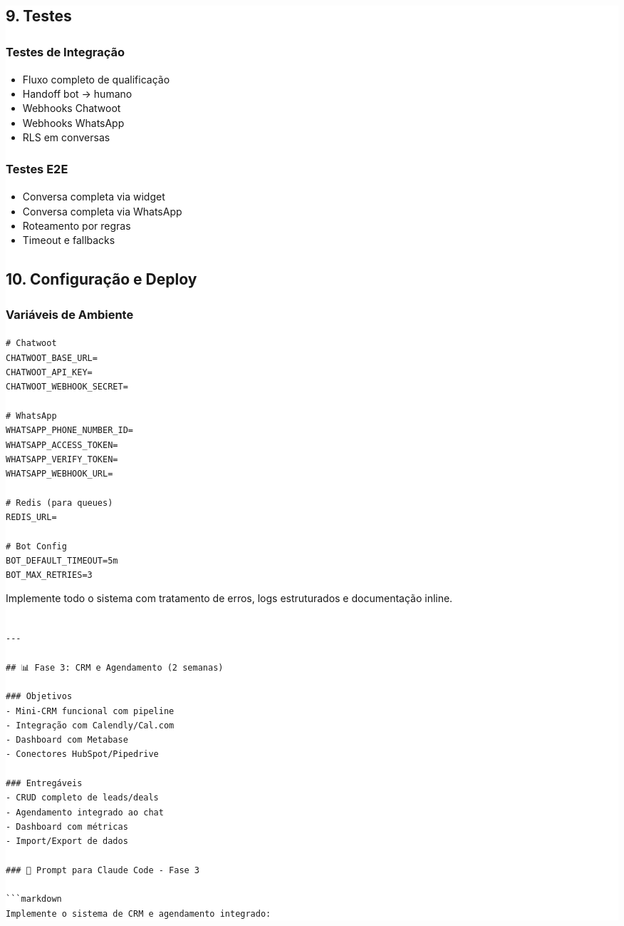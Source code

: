 ## 9. Testes

### Testes de Integração
- Fluxo completo de qualificação
- Handoff bot -> humano
- Webhooks Chatwoot
- Webhooks WhatsApp
- RLS em conversas

### Testes E2E
- Conversa completa via widget
- Conversa completa via WhatsApp
- Roteamento por regras
- Timeout e fallbacks

## 10. Configuração e Deploy

### Variáveis de Ambiente
```env
# Chatwoot
CHATWOOT_BASE_URL=
CHATWOOT_API_KEY=
CHATWOOT_WEBHOOK_SECRET=

# WhatsApp
WHATSAPP_PHONE_NUMBER_ID=
WHATSAPP_ACCESS_TOKEN=
WHATSAPP_VERIFY_TOKEN=
WHATSAPP_WEBHOOK_URL=

# Redis (para queues)
REDIS_URL=

# Bot Config
BOT_DEFAULT_TIMEOUT=5m
BOT_MAX_RETRIES=3
```

Implemente todo o sistema com tratamento de erros, logs estruturados e documentação inline.
```

---

## 📊 Fase 3: CRM e Agendamento (2 semanas)

### Objetivos
- Mini-CRM funcional com pipeline
- Integração com Calendly/Cal.com
- Dashboard com Metabase
- Conectores HubSpot/Pipedrive

### Entregáveis
- CRUD completo de leads/deals
- Agendamento integrado ao chat
- Dashboard com métricas
- Import/Export de dados

### 🤖 Prompt para Claude Code - Fase 3

```markdown
Implemente o sistema de CRM e agendamento integrado:

```